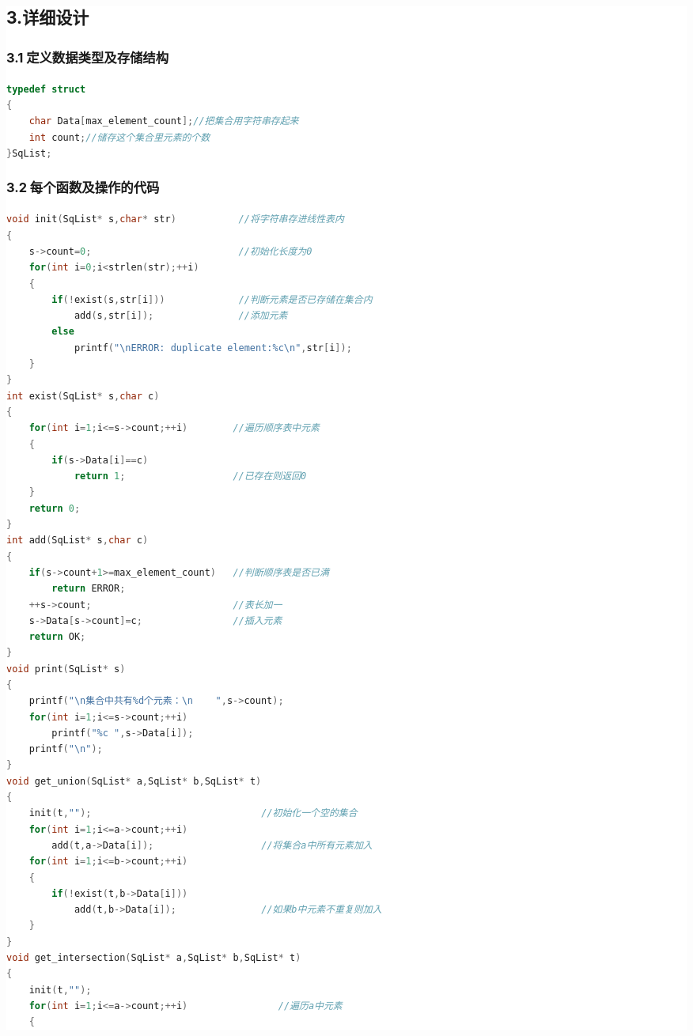 ## 3.详细设计
### 3.1 定义数据类型及存储结构
```C++
typedef struct
{
    char Data[max_element_count];//把集合用字符串存起来
    int count;//储存这个集合里元素的个数
}SqList;
```
### 3.2 每个函数及操作的代码
```C++
void init(SqList* s,char* str)           //将字符串存进线性表内
{
    s->count=0;                          //初始化长度为0
    for(int i=0;i<strlen(str);++i)
    {
        if(!exist(s,str[i]))             //判断元素是否已存储在集合内
            add(s,str[i]);               //添加元素
        else
            printf("\nERROR: duplicate element:%c\n",str[i]);
    }
}
int exist(SqList* s,char c)
{
    for(int i=1;i<=s->count;++i)        //遍历顺序表中元素
    {
        if(s->Data[i]==c)   
            return 1;                   //已存在则返回0
    }
    return 0;
}
int add(SqList* s,char c)
{
    if(s->count+1>=max_element_count)   //判断顺序表是否已满
        return ERROR;
    ++s->count;                         //表长加一
    s->Data[s->count]=c;                //插入元素
    return OK;
}
void print(SqList* s)
{
    printf("\n集合中共有%d个元素：\n    ",s->count);
    for(int i=1;i<=s->count;++i)
        printf("%c ",s->Data[i]);
    printf("\n");
}
void get_union(SqList* a,SqList* b,SqList* t)
{
    init(t,"");                              //初始化一个空的集合
    for(int i=1;i<=a->count;++i)            
        add(t,a->Data[i]);                   //将集合a中所有元素加入
    for(int i=1;i<=b->count;++i)
    {
        if(!exist(t,b->Data[i]))                 
            add(t,b->Data[i]);               //如果b中元素不重复则加入
    }
}
void get_intersection(SqList* a,SqList* b,SqList* t)
{
    init(t,"");
    for(int i=1;i<=a->count;++i)                //遍历a中元素
    {
```